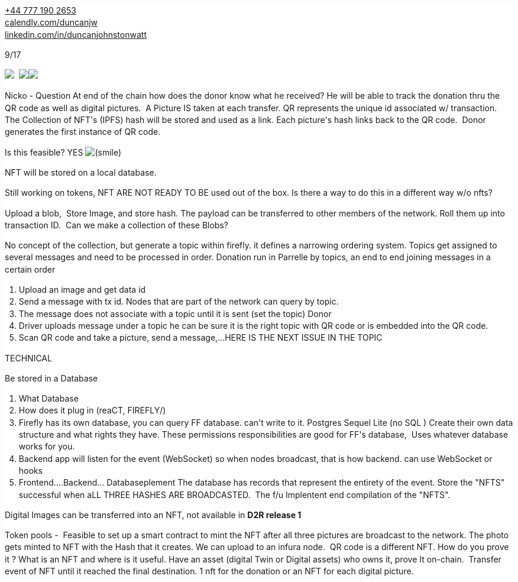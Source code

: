 [+44 777 190 2653]()  
[calendly.com/duncanjw](http://calendly.com/duncanjw)  
[linkedin.com/in/duncanjohnstonwatt](http://linkedin.com/in/duncanjohnstonwatt) 

9/17 

![](attachments/21957774/21965719.png?height=250)  ![](attachments/21957774/21965720.png?height=250)![](attachments/21957774/21965721.png?height=250)

Nicko - Question At end of the chain how does the donor know what he received? He will be able to track the donation thru the QR code as well as digital pictures.  A Picture IS taken at each transfer. QR represents the unique id associated w/ transaction. The Collection of NFT's (IPFS) hash will be stored and used as a link. Each picture's hash links back to the QR code.  Donor generates the first instance of QR code.

Is this feasible? YES ![(smile)](images/icons/emoticons/smile.png)

NFT will be stored on a local database.

Still working on tokens, NFT ARE NOT READY TO BE used out of the box. Is there a way to do this in a different way w/o nfts?

Upload a blob,  Store Image, and store hash. The payload can be transferred to other members of the network. Roll them up into transaction ID.  Can we make a collection of these Blobs? 

No concept of the collection, but generate a topic within firefly. it defines a narrowing ordering system. Topics get assigned to several messages and need to be processed in order. Donation run in Parrelle by topics, an end to end joining messages in a certain order

1. Upload an image and get data id
2. Send a message with tx id. Nodes that are part of the network can query by topic.
3. The message does not associate with a topic until it is sent (set the topic) Donor
4. Driver uploads message under a topic he can be sure it is the right topic with QR code or is embedded into the QR code.
5. Scan QR code and take a picture, send a message,...HERE IS THE NEXT ISSUE IN THE TOPIC

TECHNICAL

Be stored in a Database

1. What Database
2. How does it plug in (reaCT, FIREFLY/)
3. Firefly has its own database, you can query FF database. can't write to it. Postgres Sequel Lite (no SQL ) Create their own data structure and what rights they have. These permissions responsibilities are good for FF's database,  Uses whatever database works for you.
4. Backend app will listen for the event (WebSocket) so when nodes broadcast, that is how backend. can use WebSocket or hooks
5. Frontend....Backend... Databaseplement The database has records that represent the entirety of the event. Store the "NFTS" successful when aLL THREE HASHES ARE BROADCASTED.  The f/u Implentent end compilation of the "NFTS".

Digital Images can be transferred into an NFT, not available in **D2R release 1**

Token pools -  Feasible to set up a smart contract to mint the NFT after all three pictures are broadcast to the network. The photo gets minted to NFT with the Hash that it creates. We can upload to an infura node.  QR code is a different NFT. How do you prove it ? What is an NFT and where is it useful. Have an asset (digital Twin or Digital assets) who owns it, prove It on-chain.  Transfer event of NFT until it reached the final destination. 1 nft for the donation or an NFT for each digital picture.
